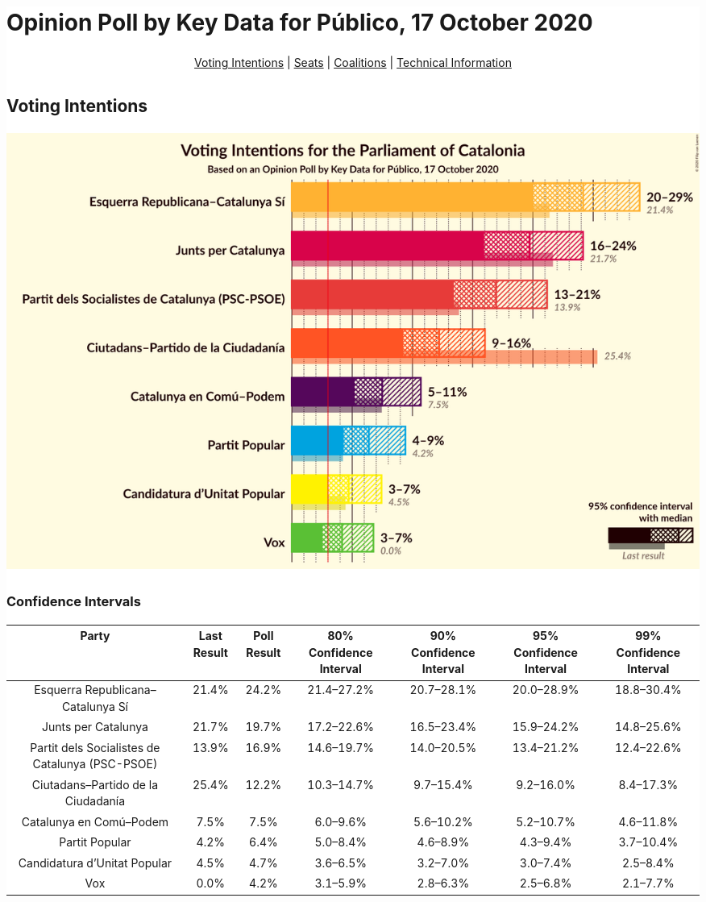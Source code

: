 # Opinion Poll by Key Data for Público, 17 October 2020

<p align="center"><a href="#voting-intentions">Voting Intentions</a> | <a href="#seats">Seats</a> | <a href="#coalitions">Coalitions</a> | <a href="#technical-information">Technical Information</a></p>

## Voting Intentions

![Graph with voting intentions not yet produced](2020-10-17-KeyData.png "Voting Intentions")

### Confidence Intervals

| Party | Last Result | Poll Result | 80% Confidence Interval | 90% Confidence Interval | 95% Confidence Interval | 99% Confidence Interval |
|:-----:|:-----------:|:-----------:|:-----------------------:|:-----------------------:|:-----------------------:|:-----------------------:|
| Esquerra Republicana–Catalunya Sí | 21.4% | 24.2% | 21.4–27.2% |20.7–28.1% |20.0–28.9% |18.8–30.4% |
| Junts per Catalunya | 21.7% | 19.7% | 17.2–22.6% |16.5–23.4% |15.9–24.2% |14.8–25.6% |
| Partit dels Socialistes de Catalunya (PSC-PSOE) | 13.9% | 16.9% | 14.6–19.7% |14.0–20.5% |13.4–21.2% |12.4–22.6% |
| Ciutadans–Partido de la Ciudadanía | 25.4% | 12.2% | 10.3–14.7% |9.7–15.4% |9.2–16.0% |8.4–17.3% |
| Catalunya en Comú–Podem | 7.5% | 7.5% | 6.0–9.6% |5.6–10.2% |5.2–10.7% |4.6–11.8% |
| Partit Popular | 4.2% | 6.4% | 5.0–8.4% |4.6–8.9% |4.3–9.4% |3.7–10.4% |
| Candidatura d’Unitat Popular | 4.5% | 4.7% | 3.6–6.5% |3.2–7.0% |3.0–7.4% |2.5–8.4% |
| Vox | 0.0% | 4.2% | 3.1–5.9% |2.8–6.3% |2.5–6.8% |2.1–7.7% |
